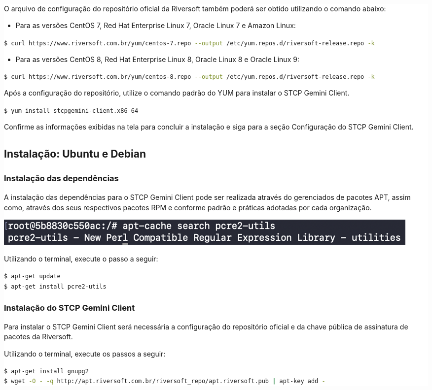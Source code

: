 O arquivo de configuração do repositório oficial da Riversoft também poderá ser obtido utilizando o comando abaixo:

* Para as versões CentOS 7, Red Hat Enterprise Linux 7, Oracle Linux 7 e Amazon Linux:

```bash
$ curl https://www.riversoft.com.br/yum/centos-7.repo --output /etc/yum.repos.d/riversoft-release.repo -k
```

* Para as versões CentOS 8, Red Hat Enterprise Linux 8, Oracle Linux 8 e Oracle Linux 9:

```bash
$ curl https://www.riversoft.com.br/yum/centos-8.repo --output /etc/yum.repos.d/riversoft-release.repo -k
```

Após a configuração do repositório, utilize o comando padrão do YUM para instalar o STCP Gemini Client.

```bash
$ yum install stcpgemini-client.x86_64
```

Confirme as informações exibidas na tela para concluir a instalação e siga para a seção Configuração do STCP Gemini Client.

## Instalação: Ubuntu e Debian

### Instalação das dependências

A instalação das dependências para o STCP Gemini Client pode ser realizada através do gerenciados de pacotes APT, assim como, através dos seus respectivos pacotes RPM e conforme padrão e práticas adotadas por cada organização.

![](img/image-02.png)

Utilizando o terminal, execute o passo a seguir:

```bash
$ apt-get update
$ apt-get install pcre2-utils
```

### Instalação do STCP Gemini Client

Para instalar o STCP Gemini Client será necessária a configuração do repositório oficial e da chave pública de assinatura de pacotes da Riversoft.

Utilizando o terminal, execute os passos a seguir:

```bash
$ apt-get install gnupg2
$ wget -O - -q http://apt.riversoft.com.br/riversoft_repo/apt.riversoft.pub | apt-key add -
```

